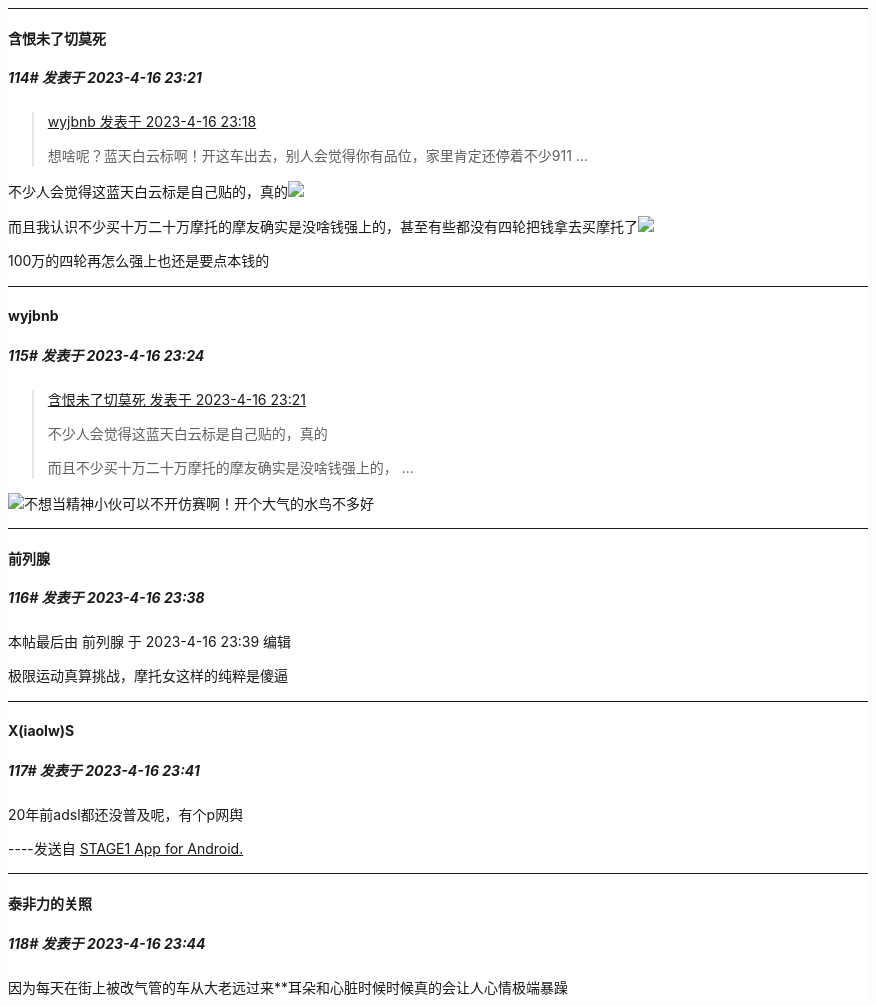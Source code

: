 *****

####  含恨未了切莫死  
##### 114#       发表于 2023-4-16 23:21

<blockquote><a href="httphttps://bbs.saraba1st.com/2b/forum.php?mod=redirect&amp;goto=findpost&amp;pid=60484254&amp;ptid=2129042" target="_blank">wyjbnb 发表于 2023-4-16 23:18</a>

想啥呢？蓝天白云标啊！开这车出去，别人会觉得你有品位，家里肯定还停着不少911 ...</blockquote>
不少人会觉得这蓝天白云标是自己贴的，真的<img src="https://static.saraba1st.com/image/smiley/face2017/067.png" referrerpolicy="no-referrer">

而且我认识不少买十万二十万摩托的摩友确实是没啥钱强上的，甚至有些都没有四轮把钱拿去买摩托了<img src="https://static.saraba1st.com/image/smiley/face2017/066.png" referrerpolicy="no-referrer">

100万的四轮再怎么强上也还是要点本钱的


*****

####  wyjbnb  
##### 115#       发表于 2023-4-16 23:24

<blockquote><a href="httphttps://bbs.saraba1st.com/2b/forum.php?mod=redirect&amp;goto=findpost&amp;pid=60484309&amp;ptid=2129042" target="_blank">含恨未了切莫死 发表于 2023-4-16 23:21</a>

不少人会觉得这蓝天白云标是自己贴的，真的

而且不少买十万二十万摩托的摩友确实是没啥钱强上的， ...</blockquote>
<img src="https://static.saraba1st.com/image/smiley/face2017/067.png" referrerpolicy="no-referrer">不想当精神小伙可以不开仿赛啊！开个大气的水鸟不多好


*****

####  前列腺  
##### 116#       发表于 2023-4-16 23:38

 本帖最后由 前列腺 于 2023-4-16 23:39 编辑 

极限运动真算挑战，摩托女这样的纯粹是傻逼

*****

####  X(iaolw)S  
##### 117#       发表于 2023-4-16 23:41

20年前adsl都还没普及呢，有个p网舆

----发送自 [STAGE1 App for Android.](http://stage1.5j4m.com/?1.37)


*****

####  泰非力的关照  
##### 118#       发表于 2023-4-16 23:44

因为每天在街上被改气管的车从大老远过来**耳朵和心脏时候时候真的会让人心情极端暴躁
